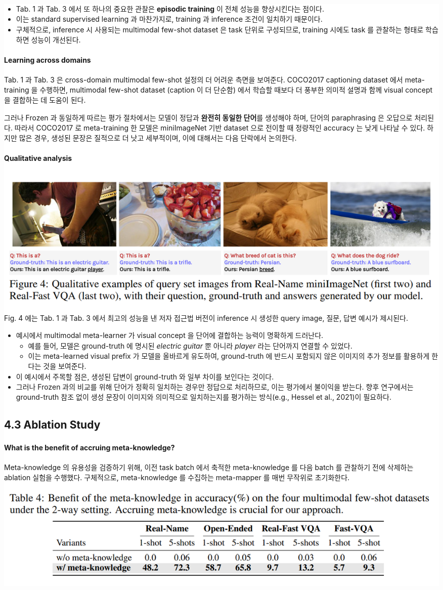* Tab. 1 과 Tab. 3 에서 또 하나의 중요한 관찰은 **episodic training** 이 전체 성능을 향상시킨다는 점이다. 
* 이는 standard supervised learning 과 마찬가지로, training 과 inference 조건이 일치하기 때문이다. 
* 구체적으로, inference 시 사용되는 multimodal few-shot dataset 은 task 단위로 구성되므로, training 시에도 task 를 관찰하는 형태로 학습하면 성능이 개선된다.

#### Learning across domains

Tab. 1 과 Tab. 3 은 cross-domain multimodal few-shot 설정의 더 어려운 측면을 보여준다. COCO2017 captioning dataset 에서 meta-training 을 수행하면, multimodal few-shot dataset (caption 이 더 단순함) 에서 학습할 때보다 더 풍부한 의미적 설명과 함께 visual concept 을 결합하는 데 도움이 된다.

그러나 Frozen 과 동일하게 따르는 평가 절차에서는 모델이 정답과 **완전히 동일한 단어**를 생성해야 하며, 단어의 paraphrasing 은 오답으로 처리된다. 따라서 COCO2017 로 meta-training 한 모델은 miniImageNet 기반 dataset 으로 전이할 때 정량적인 accuracy 는 낮게 나타날 수 있다. 하지만 많은 경우, 생성된 문장은 질적으로 더 낫고 세부적이며, 이에 대해서는 다음 단락에서 논의한다.

#### Qualitative analysis

![Figure 4](image-53.png)

Fig. 4 에는 Tab. 1 과 Tab. 3 에서 최고의 성능을 낸 저자 접근법 버전이 inference 시 생성한 query image, 질문, 답변 예시가 제시된다. 

* 예시에서 multimodal meta-learner 가 visual concept 을 단어에 결합하는 능력이 명확하게 드러난다. 
  * 예를 들어, 모델은 ground-truth 에 명시된 *electric guitar* 뿐 아니라 *player* 라는 단어까지 연결할 수 있었다. 
  * 이는 meta-learned visual prefix 가 모델을 올바르게 유도하여, ground-truth 에 반드시 포함되지 않은 이미지의 추가 정보를 활용하게 한다는 것을 보여준다.
* 이 예시에서 주목할 점은, 생성된 답변이 ground-truth 와 일부 차이를 보인다는 것이다. 
* 그러나 Frozen 과의 비교를 위해 단어가 정확히 일치하는 경우만 정답으로 처리하므로, 이는 평가에서 불이익을 받는다. 향후 연구에서는 ground-truth 참조 없이 생성 문장이 이미지와 의미적으로 일치하는지를 평가하는 방식(e.g., Hessel et al., 2021)이 필요하다.

## 4.3 Ablation Study

#### What is the benefit of accruing meta-knowledge?

Meta-knowledge 의 유용성을 검증하기 위해, 이전 task batch 에서 축적한 meta-knowledge 를 다음 batch 를 관찰하기 전에 삭제하는 ablation 실험을 수행했다. 구체적으로, meta-knowledge 를 수집하는 meta-mapper 를 매번 무작위로 초기화한다. 

![Table 4](image-52.png)
